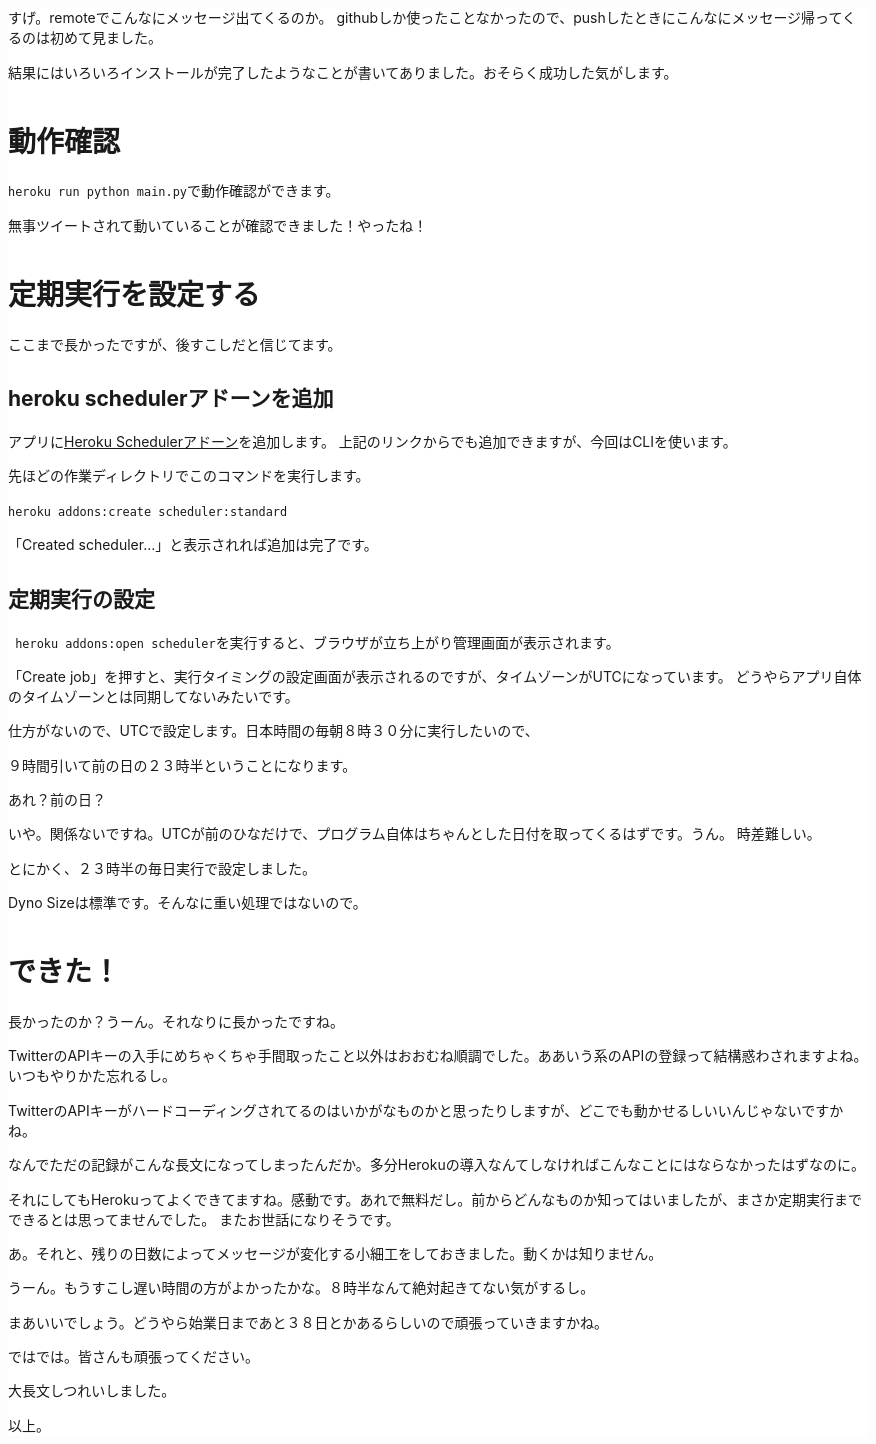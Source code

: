 すげ。remoteでこんなにメッセージ出てくるのか。
githubしか使ったことなかったので、pushしたときにこんなにメッセージ帰ってくるのは初めて見ました。

結果にはいろいろインストールが完了したようなことが書いてありました。おそらく成功した気がします。

# 動作確認
`heroku run python main.py`で動作確認ができます。

無事ツイートされて動いていることが確認できました！やったね！

# 定期実行を設定する
ここまで長かったですが、後すこしだと信じてます。

## heroku schedulerアドーンを追加
アプリに[Heroku Schedulerアドーン](https://elements.heroku.com/addons/scheduler)を追加します。
上記のリンクからでも追加できますが、今回はCLIを使います。

先ほどの作業ディレクトリでこのコマンドを実行します。

```cmd
heroku addons:create scheduler:standard
```

「Created scheduler…」と表示されれば追加は完了です。

## 定期実行の設定
` heroku addons:open scheduler`を実行すると、ブラウザが立ち上がり管理画面が表示されます。

「Create job」を押すと、実行タイミングの設定画面が表示されるのですが、タイムゾーンがUTCになっています。
どうやらアプリ自体のタイムゾーンとは同期してないみたいです。

仕方がないので、UTCで設定します。日本時間の毎朝８時３０分に実行したいので、

９時間引いて前の日の２３時半ということになります。

あれ？前の日？

いや。関係ないですね。UTCが前のひなだけで、プログラム自体はちゃんとした日付を取ってくるはずです。うん。
時差難しい。

とにかく、２３時半の毎日実行で設定しました。

Dyno Sizeは標準です。そんなに重い処理ではないので。

# できた！
長かったのか？うーん。それなりに長かったですね。

TwitterのAPIキーの入手にめちゃくちゃ手間取ったこと以外はおおむね順調でした。ああいう系のAPIの登録って結構惑わされますよね。いつもやりかた忘れるし。

TwitterのAPIキーがハードコーディングされてるのはいかがなものかと思ったりしますが、どこでも動かせるしいいんじゃないですかね。

なんでただの記録がこんな長文になってしまったんだか。多分Herokuの導入なんてしなければこんなことにはならなかったはずなのに。

それにしてもHerokuってよくできてますね。感動です。あれで無料だし。前からどんなものか知ってはいましたが、まさか定期実行までできるとは思ってませんでした。
またお世話になりそうです。

あ。それと、残りの日数によってメッセージが変化する小細工をしておきました。動くかは知りません。

うーん。もうすこし遅い時間の方がよかったかな。８時半なんて絶対起きてない気がするし。

まあいいでしょう。どうやら始業日まであと３８日とかあるらしいので頑張っていきますかね。

ではでは。皆さんも頑張ってください。

大長文しつれいしました。

以上。
